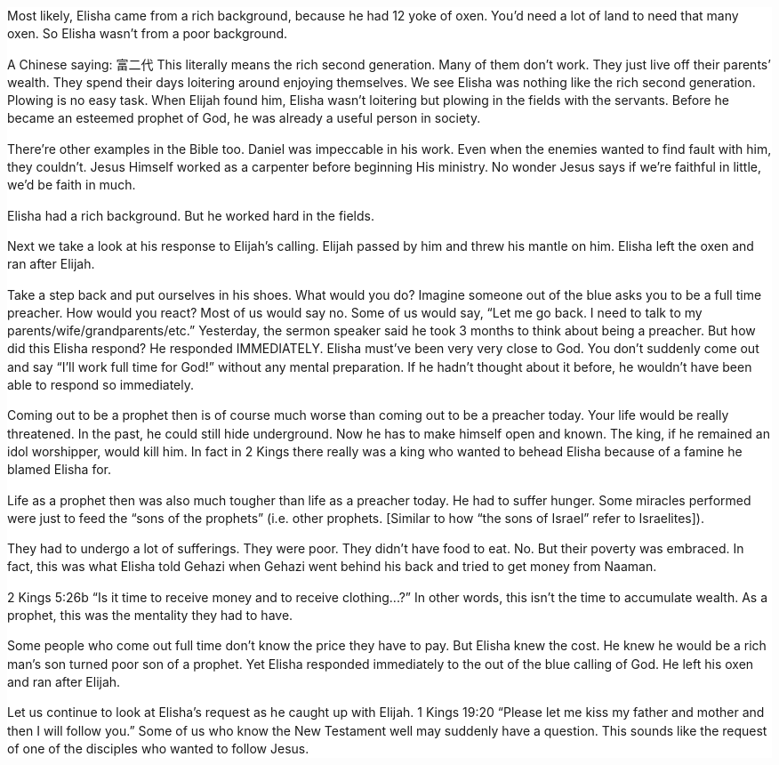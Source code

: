 Most likely, Elisha came from a rich background, because he had 12 yoke of oxen. You’d need a lot of land to need that many oxen. So Elisha wasn’t from a poor background. 

A Chinese saying: 富二代
This literally means the rich second generation. Many of them don’t work. They just live off their parents’ wealth. They spend their days loitering around enjoying themselves. We see Elisha was nothing like the rich second generation. Plowing is no easy task. When Elijah found him, Elisha wasn’t loitering but plowing in the fields with the servants. Before he became an esteemed prophet of God, he was already a useful person in society. 

There’re other examples in the Bible too.
Daniel was impeccable in his work. Even when the enemies wanted to find fault with him, they couldn’t. Jesus Himself worked as a carpenter before beginning His ministry. No wonder Jesus says if we’re faithful in little, we’d be faith in much. 

Elisha had a rich background. But he worked hard in the fields. 

Next we take a look at his response to Elijah’s calling. Elijah passed by him and threw his mantle on him. Elisha left the oxen and ran after Elijah.

Take a step back and put ourselves in his shoes. What would you do? Imagine someone out of the blue asks you to be a full time preacher. How would you react? Most of us would say no. Some of us would say, “Let me go back. I need to talk to my parents/wife/grandparents/etc.” Yesterday, the sermon speaker said he took 3 months to think about being a preacher. But how did this Elisha respond? He responded IMMEDIATELY. Elisha must’ve been very very close to God. You don’t suddenly come out and say “I’ll work full time for God!” without any mental preparation. If he hadn’t thought about it before, he wouldn’t have been able to respond so immediately. 

Coming out to be a prophet then is of course much worse than coming out to be a preacher today. Your life would be really threatened. In the past, he could still hide underground. Now he has to make himself open and known. The king, if he remained an idol worshipper, would kill him. In fact in 2 Kings there really was a king who wanted to behead Elisha because of a famine he blamed Elisha for. 

Life as a prophet then was also much tougher than life as a preacher today. He had to suffer hunger. Some miracles performed were just to feed the “sons of the prophets” (i.e. other prophets. [Similar to how “the sons of Israel” refer to Israelites]). 

They had to undergo a lot of sufferings. They were poor. They didn’t have food to eat. No. But their poverty was embraced. In fact, this was what Elisha told Gehazi when Gehazi went behind his back and tried to get money from Naaman. 

2 Kings 5:26b
“Is it time to receive money and to receive clothing...?”
In other words, this isn’t the time to accumulate wealth. As a prophet, this was the mentality they had to have. 

Some people who come out full time don’t know the price they have to pay. But Elisha knew the cost. He knew he would be a rich man’s son turned poor son of a prophet. Yet Elisha responded immediately to the out of the blue calling of God. He left his oxen and ran after Elijah. 

Let us continue to look at Elisha’s request as he caught up with Elijah. 
1 Kings 19:20
“Please let me kiss my father and mother and then I will follow you.”
Some of us who know the New Testament well may suddenly have a question. This sounds like the request of one of the disciples who wanted to follow Jesus. 
